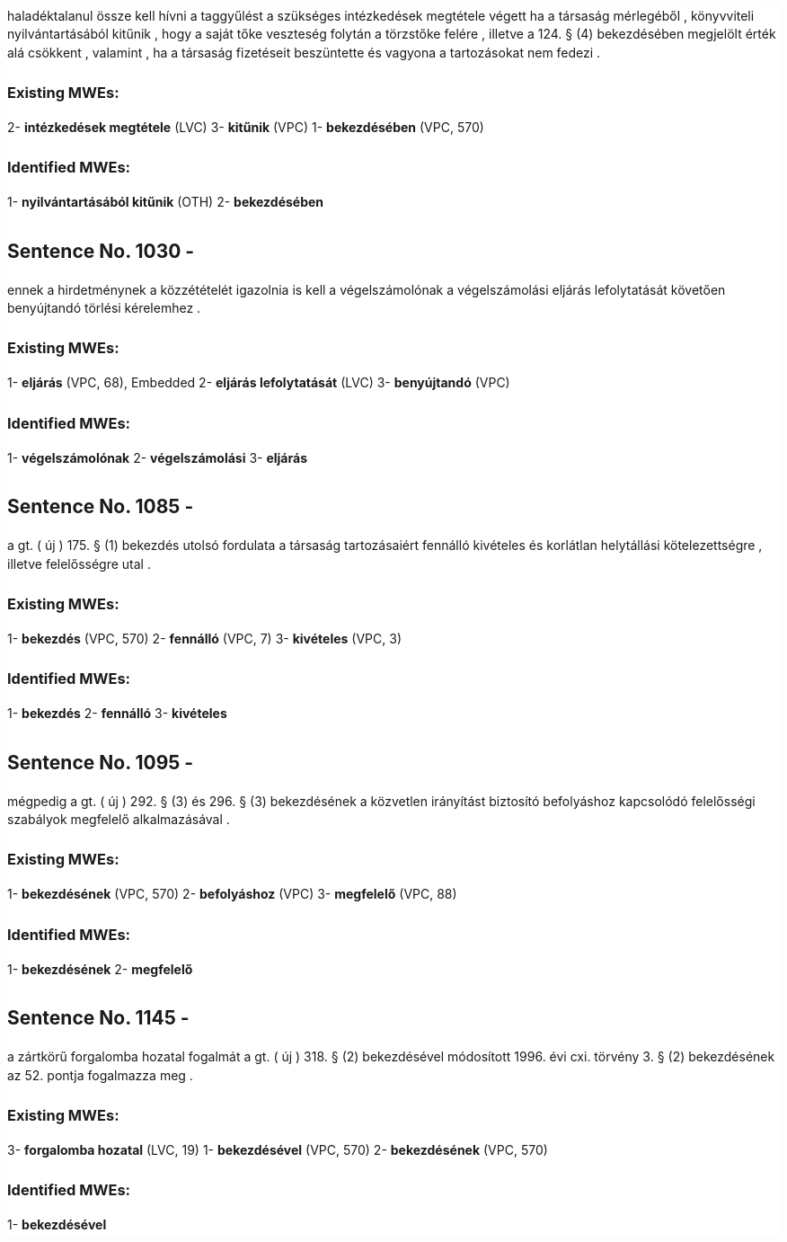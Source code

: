 haladéktalanul össze kell hívni a taggyűlést a szükséges intézkedések megtétele végett ha a társaság mérlegéből , könyvviteli nyilvántartásából kitűnik , hogy a saját tőke veszteség folytán a törzstőke felére , illetve a 124. § (4) bekezdésében megjelölt érték alá csökkent , valamint , ha a társaság fizetéseit beszüntette és vagyona a tartozásokat nem fedezi . 
### Existing MWEs: 
2- **intézkedések megtétele** (LVC)
3- **kitűnik** (VPC)
1- **bekezdésében** (VPC, 570)
### Identified MWEs: 
1- **nyilvántartásából kitűnik** (OTH)
2- **bekezdésében** 
## Sentence No. 1030 - 
ennek a hirdetménynek a közzétételét igazolnia is kell a végelszámolónak a végelszámolási eljárás lefolytatását követően benyújtandó törlési kérelemhez . 
### Existing MWEs: 
1- **eljárás** (VPC, 68), Embedded 
2- **eljárás lefolytatását** (LVC)
3- **benyújtandó** (VPC)
### Identified MWEs: 
1- **végelszámolónak** 
2- **végelszámolási** 
3- **eljárás** 
## Sentence No. 1085 - 
a gt. ( új ) 175. § (1) bekezdés utolsó fordulata a társaság tartozásaiért fennálló kivételes és korlátlan helytállási kötelezettségre , illetve felelősségre utal . 
### Existing MWEs: 
1- **bekezdés** (VPC, 570)
2- **fennálló** (VPC, 7)
3- **kivételes** (VPC, 3)
### Identified MWEs: 
1- **bekezdés** 
2- **fennálló** 
3- **kivételes** 
## Sentence No. 1095 - 
mégpedig a gt. ( új ) 292. § (3) és 296. § (3) bekezdésének a közvetlen irányítást biztosító befolyáshoz kapcsolódó felelősségi szabályok megfelelő alkalmazásával . 
### Existing MWEs: 
1- **bekezdésének** (VPC, 570)
2- **befolyáshoz** (VPC)
3- **megfelelő** (VPC, 88)
### Identified MWEs: 
1- **bekezdésének** 
2- **megfelelő** 
## Sentence No. 1145 - 
a zártkörű forgalomba hozatal fogalmát a gt. ( új ) 318. § (2) bekezdésével módosított 1996. évi cxi. törvény 3. § (2) bekezdésének az 52. pontja fogalmazza meg . 
### Existing MWEs: 
3- **forgalomba hozatal** (LVC, 19)
1- **bekezdésével** (VPC, 570)
2- **bekezdésének** (VPC, 570)
### Identified MWEs: 
1- **bekezdésével** 